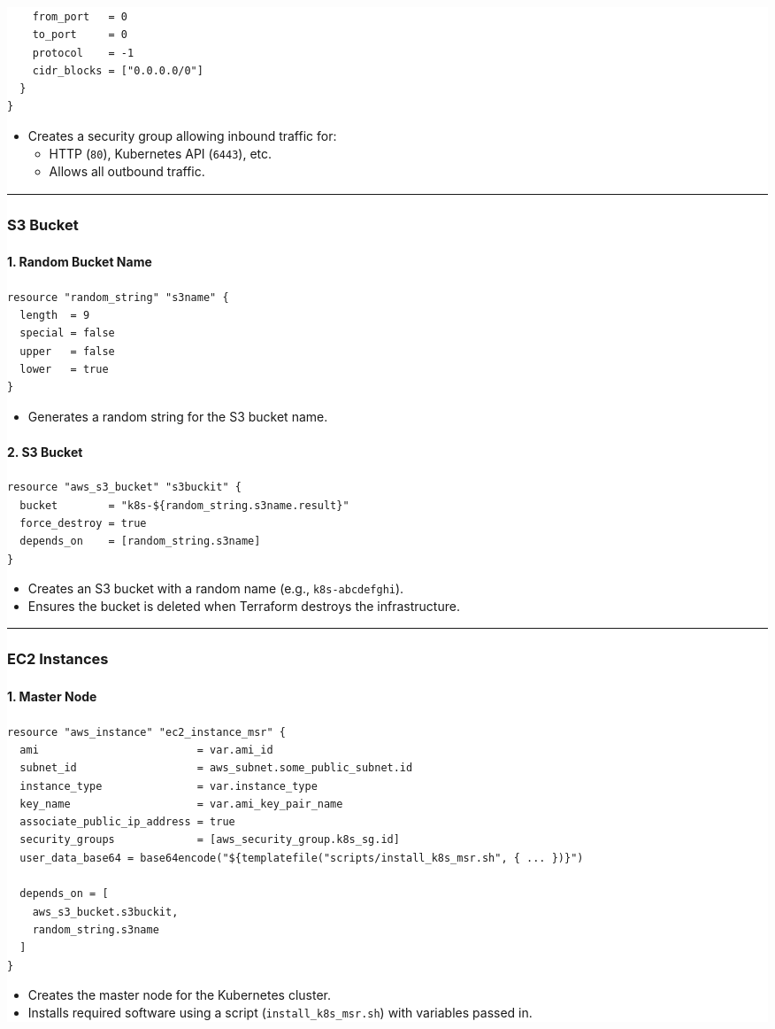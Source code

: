 ```hcl
    from_port   = 0
    to_port     = 0
    protocol    = -1
    cidr_blocks = ["0.0.0.0/0"]
  }
}
```
- Creates a security group allowing inbound traffic for:
  - HTTP (`80`), Kubernetes API (`6443`), etc.
  - Allows all outbound traffic.

---

### **S3 Bucket**
#### **1. Random Bucket Name**
```hcl
resource "random_string" "s3name" {
  length  = 9
  special = false
  upper   = false
  lower   = true
}
```
- Generates a random string for the S3 bucket name.

#### **2. S3 Bucket**
```hcl
resource "aws_s3_bucket" "s3buckit" {
  bucket        = "k8s-${random_string.s3name.result}"
  force_destroy = true
  depends_on    = [random_string.s3name]
}
```
- Creates an S3 bucket with a random name (e.g., `k8s-abcdefghi`).
- Ensures the bucket is deleted when Terraform destroys the infrastructure.

---

### **EC2 Instances**
#### **1. Master Node**
```hcl
resource "aws_instance" "ec2_instance_msr" {
  ami                         = var.ami_id
  subnet_id                   = aws_subnet.some_public_subnet.id
  instance_type               = var.instance_type
  key_name                    = var.ami_key_pair_name
  associate_public_ip_address = true
  security_groups             = [aws_security_group.k8s_sg.id]
  user_data_base64 = base64encode("${templatefile("scripts/install_k8s_msr.sh", { ... })}")

  depends_on = [
    aws_s3_bucket.s3buckit,
    random_string.s3name
  ]
}
```
- Creates the master node for the Kubernetes cluster.
- Installs required software using a script (`install_k8s_msr.sh`) with variables passed in.
